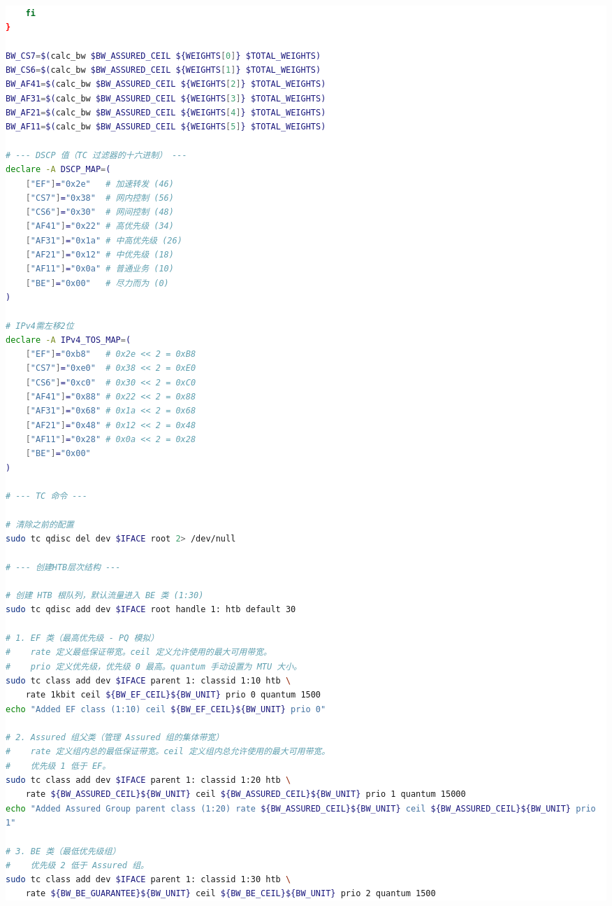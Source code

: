 ```bash
    fi
}

BW_CS7=$(calc_bw $BW_ASSURED_CEIL ${WEIGHTS[0]} $TOTAL_WEIGHTS)
BW_CS6=$(calc_bw $BW_ASSURED_CEIL ${WEIGHTS[1]} $TOTAL_WEIGHTS)
BW_AF41=$(calc_bw $BW_ASSURED_CEIL ${WEIGHTS[2]} $TOTAL_WEIGHTS)
BW_AF31=$(calc_bw $BW_ASSURED_CEIL ${WEIGHTS[3]} $TOTAL_WEIGHTS)
BW_AF21=$(calc_bw $BW_ASSURED_CEIL ${WEIGHTS[4]} $TOTAL_WEIGHTS)
BW_AF11=$(calc_bw $BW_ASSURED_CEIL ${WEIGHTS[5]} $TOTAL_WEIGHTS)

# --- DSCP 值（TC 过滤器的十六进制） ---
declare -A DSCP_MAP=(
    ["EF"]="0x2e"   # 加速转发 (46)
    ["CS7"]="0x38"  # 网内控制 (56)
    ["CS6"]="0x30"  # 网间控制 (48)
    ["AF41"]="0x22" # 高优先级 (34)
    ["AF31"]="0x1a" # 中高优先级 (26)
    ["AF21"]="0x12" # 中优先级 (18)
    ["AF11"]="0x0a" # 普通业务 (10)
    ["BE"]="0x00"   # 尽力而为 (0)
)

# IPv4需左移2位
declare -A IPv4_TOS_MAP=(
    ["EF"]="0xb8"   # 0x2e << 2 = 0xB8
    ["CS7"]="0xe0"  # 0x38 << 2 = 0xE0
    ["CS6"]="0xc0"  # 0x30 << 2 = 0xC0
    ["AF41"]="0x88" # 0x22 << 2 = 0x88
    ["AF31"]="0x68" # 0x1a << 2 = 0x68
    ["AF21"]="0x48" # 0x12 << 2 = 0x48
    ["AF11"]="0x28" # 0x0a << 2 = 0x28
    ["BE"]="0x00"   
)

# --- TC 命令 ---

# 清除之前的配置
sudo tc qdisc del dev $IFACE root 2> /dev/null

# --- 创建HTB层次结构 ---

# 创建 HTB 根队列，默认流量进入 BE 类 (1:30)
sudo tc qdisc add dev $IFACE root handle 1: htb default 30 

# 1. EF 类（最高优先级 - PQ 模拟）
#    rate 定义最低保证带宽。ceil 定义允许使用的最大可用带宽。
#    prio 定义优先级，优先级 0 最高。quantum 手动设置为 MTU 大小。
sudo tc class add dev $IFACE parent 1: classid 1:10 htb \
    rate 1kbit ceil ${BW_EF_CEIL}${BW_UNIT} prio 0 quantum 1500
echo "Added EF class (1:10) ceil ${BW_EF_CEIL}${BW_UNIT} prio 0"

# 2. Assured 组父类（管理 Assured 组的集体带宽）
#    rate 定义组内总的最低保证带宽。ceil 定义组内总允许使用的最大可用带宽。
#    优先级 1 低于 EF。
sudo tc class add dev $IFACE parent 1: classid 1:20 htb \
    rate ${BW_ASSURED_CEIL}${BW_UNIT} ceil ${BW_ASSURED_CEIL}${BW_UNIT} prio 1 quantum 15000
echo "Added Assured Group parent class (1:20) rate ${BW_ASSURED_CEIL}${BW_UNIT} ceil ${BW_ASSURED_CEIL}${BW_UNIT} prio 1"

# 3. BE 类（最低优先级组）
#    优先级 2 低于 Assured 组。
sudo tc class add dev $IFACE parent 1: classid 1:30 htb \
    rate ${BW_BE_GUARANTEE}${BW_UNIT} ceil ${BW_BE_CEIL}${BW_UNIT} prio 2 quantum 1500
```